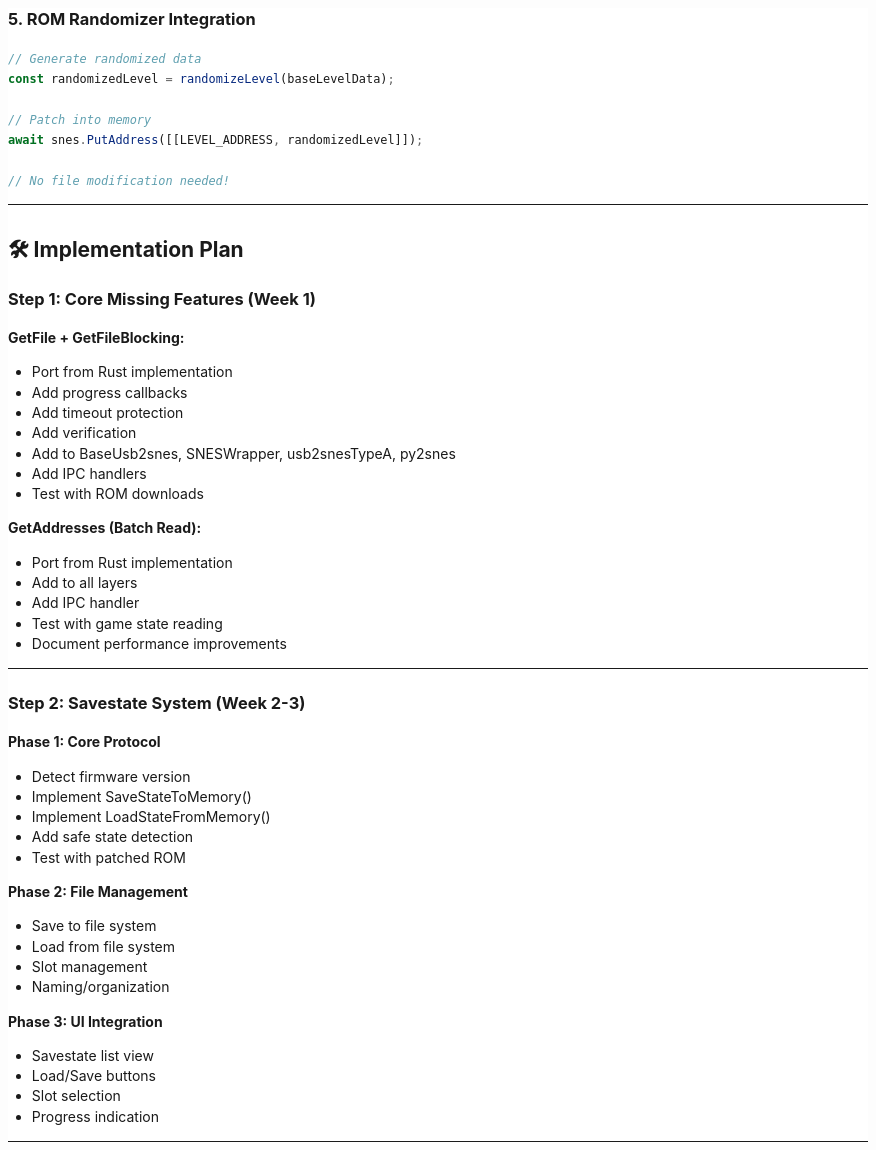 ### 5. **ROM Randomizer Integration**

```javascript
// Generate randomized data
const randomizedLevel = randomizeLevel(baseLevelData);

// Patch into memory
await snes.PutAddress([[LEVEL_ADDRESS, randomizedLevel]]);

// No file modification needed!
```

---

## 🛠️ Implementation Plan

### Step 1: Core Missing Features (Week 1)

**GetFile + GetFileBlocking:**
- Port from Rust implementation
- Add progress callbacks
- Add timeout protection
- Add verification
- Add to BaseUsb2snes, SNESWrapper, usb2snesTypeA, py2snes
- Add IPC handlers
- Test with ROM downloads

**GetAddresses (Batch Read):**
- Port from Rust implementation
- Add to all layers
- Add IPC handler
- Test with game state reading
- Document performance improvements

---

### Step 2: Savestate System (Week 2-3)

**Phase 1: Core Protocol**
- Detect firmware version
- Implement SaveStateToMemory()
- Implement LoadStateFromMemory()
- Add safe state detection
- Test with patched ROM

**Phase 2: File Management**
- Save to file system
- Load from file system
- Slot management
- Naming/organization

**Phase 3: UI Integration**
- Savestate list view
- Load/Save buttons
- Slot selection
- Progress indication

---